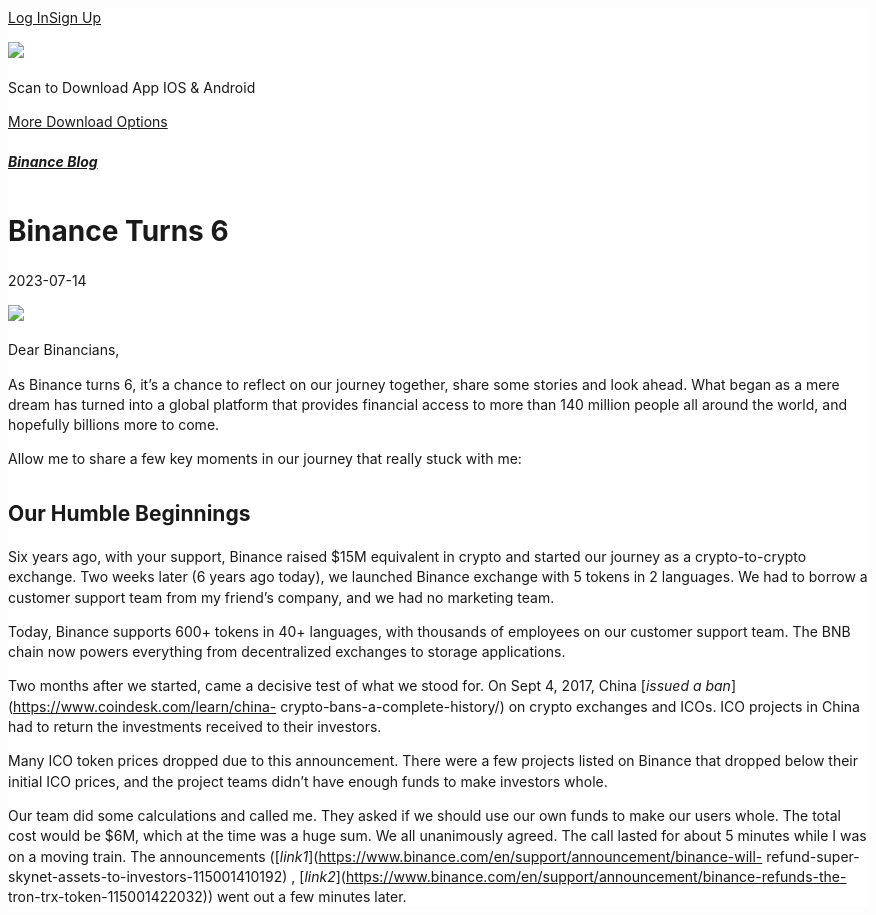 [Log
In](https://accounts.binance.com/en/login?loginChannel=blog&return_to=aHR0cHM6Ly93d3cuYmluYW5jZS5jb20vZW4vYmxvZy9mcm9tLW91ci1jZW8vYmluYW5jZS10dXJucy02LTgxODgyNzg0NDYwMjAyMjk4MTU%2FbGFuZz1lbg%3D%3D)[Sign
Up](https://accounts.binance.com/en/register?registerChannel=blog&return_to=aHR0cHM6Ly93d3cuYmluYW5jZS5jb20vZW4vYmxvZy9mcm9tLW91ci1jZW8vYmluYW5jZS10dXJucy02LTgxODgyNzg0NDYwMjAyMjk4MTU%2FbGFuZz1lbg%3D%3D)

![](https://bin.bnbstatic.com/static/images/common/logo.png)

Scan to Download App IOS & Android

[More Download
Options](https://www.binance.com/en/download?utm_source=&utm_campaign=)

##### [Binance Blog](/blog)

# Binance Turns 6

2023-07-14

![](https://public.bnbstatic.com/image/cms/blog/20230714/844081d6-af32-4b9f-a55c-878684385b3f)

Dear Binancians,

As Binance turns 6, it’s a chance to reflect on our journey together, share
some stories and look ahead. What began as a mere dream has turned into a
global platform that provides financial access to more than 140 million people
all around the world, and hopefully billions more to come.

Allow me to share a few key moments in our journey that really stuck with me:

## Our Humble Beginnings

Six years ago, with your support, Binance raised $15M equivalent in crypto and
started our journey as a crypto-to-crypto exchange. Two weeks later (6 years
ago today), we launched Binance exchange with 5 tokens in 2 languages. We had
to borrow a customer support team from my friend’s company, and we had no
marketing team.

Today, Binance supports 600+ tokens in 40+ languages, with thousands of
employees on our customer support team. The BNB chain now powers everything
from decentralized exchanges to storage applications.

Two months after we started, came a decisive test of what we stood for. On
Sept 4, 2017, China [_issued a ban_](https://www.coindesk.com/learn/china-
crypto-bans-a-complete-history/) on crypto exchanges and ICOs. ICO projects in
China had to return the investments received to their investors.

Many ICO token prices dropped due to this announcement. There were a few
projects listed on Binance that dropped below their initial ICO prices, and
the project teams didn’t have enough funds to make investors whole.

Our team did some calculations and called me. They asked if we should use our
own funds to make our users whole. The total cost would be $6M, which at the
time was a huge sum. We all unanimously agreed. The call lasted for about 5
minutes while I was on a moving train. The announcements
([_link1_](https://www.binance.com/en/support/announcement/binance-will-
refund-super-skynet-assets-to-investors-115001410192) ,
[_link2_](https://www.binance.com/en/support/announcement/binance-refunds-the-
tron-trx-token-115001422032)) went out a few minutes later.
